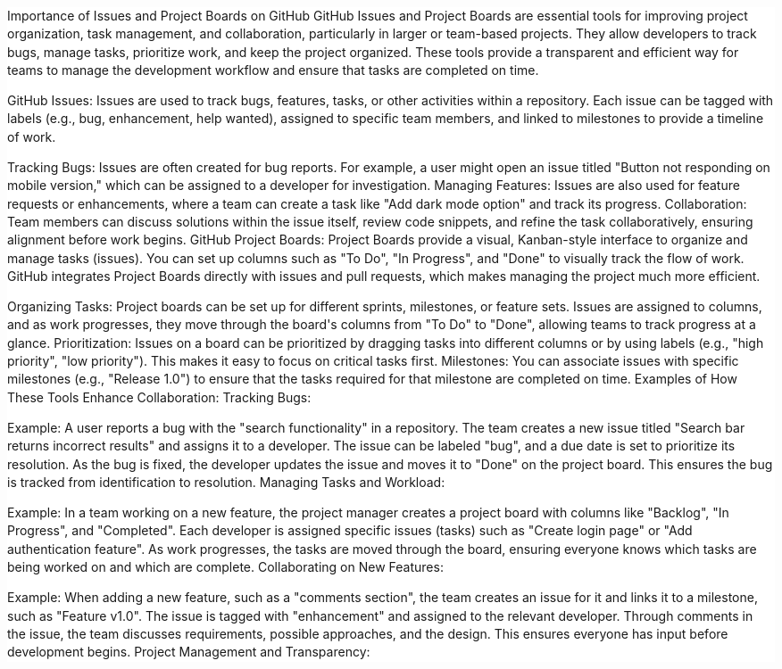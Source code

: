 Importance of Issues and Project Boards on GitHub
GitHub Issues and Project Boards are essential tools for improving project organization, task management, and collaboration, particularly in larger or team-based projects. They allow developers to track bugs, manage tasks, prioritize work, and keep the project organized. These tools provide a transparent and efficient way for teams to manage the development workflow and ensure that tasks are completed on time.

GitHub Issues:
Issues are used to track bugs, features, tasks, or other activities within a repository. Each issue can be tagged with labels (e.g., bug, enhancement, help wanted), assigned to specific team members, and linked to milestones to provide a timeline of work.

Tracking Bugs: Issues are often created for bug reports. For example, a user might open an issue titled "Button not responding on mobile version," which can be assigned to a developer for investigation.
Managing Features: Issues are also used for feature requests or enhancements, where a team can create a task like "Add dark mode option" and track its progress.
Collaboration: Team members can discuss solutions within the issue itself, review code snippets, and refine the task collaboratively, ensuring alignment before work begins.
GitHub Project Boards:
Project Boards provide a visual, Kanban-style interface to organize and manage tasks (issues). You can set up columns such as "To Do", "In Progress", and "Done" to visually track the flow of work. GitHub integrates Project Boards directly with issues and pull requests, which makes managing the project much more efficient.

Organizing Tasks: Project boards can be set up for different sprints, milestones, or feature sets. Issues are assigned to columns, and as work progresses, they move through the board's columns from "To Do" to "Done", allowing teams to track progress at a glance.
Prioritization: Issues on a board can be prioritized by dragging tasks into different columns or by using labels (e.g., "high priority", "low priority"). This makes it easy to focus on critical tasks first.
Milestones: You can associate issues with specific milestones (e.g., "Release 1.0") to ensure that the tasks required for that milestone are completed on time.
Examples of How These Tools Enhance Collaboration:
Tracking Bugs:

Example: A user reports a bug with the "search functionality" in a repository. The team creates a new issue titled "Search bar returns incorrect results" and assigns it to a developer. The issue can be labeled "bug", and a due date is set to prioritize its resolution. As the bug is fixed, the developer updates the issue and moves it to "Done" on the project board. This ensures the bug is tracked from identification to resolution.
Managing Tasks and Workload:

Example: In a team working on a new feature, the project manager creates a project board with columns like "Backlog", "In Progress", and "Completed". Each developer is assigned specific issues (tasks) such as "Create login page" or "Add authentication feature". As work progresses, the tasks are moved through the board, ensuring everyone knows which tasks are being worked on and which are complete.
Collaborating on New Features:

Example: When adding a new feature, such as a "comments section", the team creates an issue for it and links it to a milestone, such as "Feature v1.0". The issue is tagged with "enhancement" and assigned to the relevant developer. Through comments in the issue, the team discusses requirements, possible approaches, and the design. This ensures everyone has input before development begins.
Project Management and Transparency:
